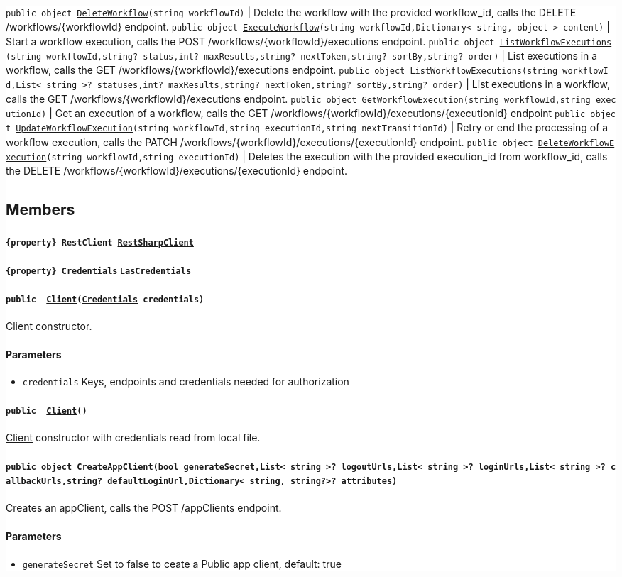 `public object `[`DeleteWorkflow`](#a00043_1aba8230db99366b8ede332149e8cb3473)`(string workflowId)` | Delete the workflow with the provided workflow_id, calls the DELETE /workflows/{workflowId} endpoint.
`public object `[`ExecuteWorkflow`](#a00043_1ae85ba2f8addcba40182b0ac7cce0443d)`(string workflowId,Dictionary< string, object > content)` | Start a workflow execution, calls the POST /workflows/{workflowId}/executions endpoint.
`public object `[`ListWorkflowExecutions`](#a00043_1ac2605a8e1b3cb18a76727146e3b5cb7c)`(string workflowId,string? status,int? maxResults,string? nextToken,string? sortBy,string? order)` | List executions in a workflow, calls the GET /workflows/{workflowId}/executions endpoint.
`public object `[`ListWorkflowExecutions`](#a00043_1a5c70fbfaa071dd68cd01a50d18aa99a3)`(string workflowId,List< string >? statuses,int? maxResults,string? nextToken,string? sortBy,string? order)` | List executions in a workflow, calls the GET /workflows/{workflowId}/executions endpoint.
`public object `[`GetWorkflowExecution`](#a00043_1a191edfca62f034eee423be5bcd11b4ab)`(string workflowId,string executionId)` | Get an execution of a workflow, calls the GET /workflows/{workflowId}/executions/{executionId} endpoint
`public object `[`UpdateWorkflowExecution`](#a00043_1a92ef9943044ebf642be2254eacd2611a)`(string workflowId,string executionId,string nextTransitionId)` | Retry or end the processing of a workflow execution, calls the PATCH /workflows/{workflowId}/executions/{executionId} endpoint.
`public object `[`DeleteWorkflowExecution`](#a00043_1a294ae39590c80ff6b48cb0881eaef5ac)`(string workflowId,string executionId)` | Deletes the execution with the provided execution_id from workflow_id, calls the DELETE /workflows/{workflowId}/executions/{executionId} endpoint.

## Members

#### `{property} RestClient `[`RestSharpClient`](#a00043_1a5e59cc310cc0dd101e74a16824f2fa3a) 

#### `{property} `[`Credentials`](#a00067) [`LasCredentials`](#a00043_1aed1258913a65f014aa0ce4ef63bd6dfe) 

#### `public  `[`Client`](#a00043_1a2a95a90e6dfa52e94d3e12a18d583fca)`(`[`Credentials`](#a00067)` credentials)` 

[Client](#a00043) constructor.

#### Parameters
* `credentials` Keys, endpoints and credentials needed for authorization

#### `public  `[`Client`](#a00043_1a0ba3cc00461a4ee4d4a346d9600efa4a)`()` 

[Client](#a00043) constructor with credentials read from local file.

#### `public object `[`CreateAppClient`](#a00043_1adbe8e2a3fefe5b6df86771a858de4864)`(bool generateSecret,List< string >? logoutUrls,List< string >? loginUrls,List< string >? callbackUrls,string? defaultLoginUrl,Dictionary< string, string?>? attributes)` 

Creates an appClient, calls the POST /appClients endpoint.

#### Parameters
* `generateSecret` Set to false to ceate a Public app client, default: true
